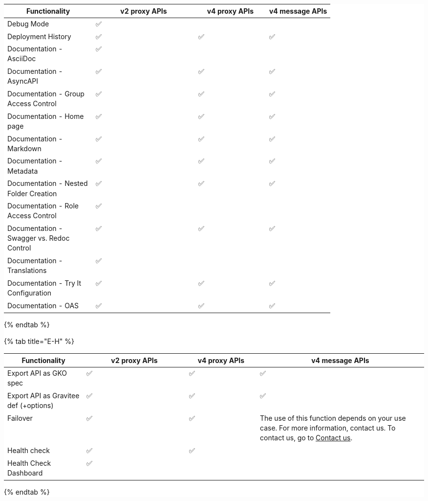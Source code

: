 <table><thead><tr><th width="167">Functionality</th><th width="196">v2 proxy APIs </th><th width="131">v4 proxy APIs</th><th>v4 message APIs</th></tr></thead><tbody><tr><td>Debug Mode</td><td><span data-gb-custom-inline data-tag="emoji" data-code="2705">✅</span></td><td></td><td></td></tr><tr><td>Deployment History</td><td><span data-gb-custom-inline data-tag="emoji" data-code="2705">✅</span></td><td><span data-gb-custom-inline data-tag="emoji" data-code="2705">✅</span></td><td><span data-gb-custom-inline data-tag="emoji" data-code="2705">✅</span></td></tr><tr><td>Documentation - AsciiDoc</td><td><span data-gb-custom-inline data-tag="emoji" data-code="2705">✅</span></td><td></td><td></td></tr><tr><td>Documentation - AsyncAPI</td><td><span data-gb-custom-inline data-tag="emoji" data-code="2705">✅</span></td><td><span data-gb-custom-inline data-tag="emoji" data-code="2705">✅</span></td><td><span data-gb-custom-inline data-tag="emoji" data-code="2705">✅</span></td></tr><tr><td>Documentation - Group Access Control</td><td><span data-gb-custom-inline data-tag="emoji" data-code="2705">✅</span></td><td><span data-gb-custom-inline data-tag="emoji" data-code="2705">✅</span></td><td><span data-gb-custom-inline data-tag="emoji" data-code="2705">✅</span></td></tr><tr><td>Documentation - Home page</td><td><span data-gb-custom-inline data-tag="emoji" data-code="2705">✅</span></td><td><span data-gb-custom-inline data-tag="emoji" data-code="2705">✅</span></td><td><span data-gb-custom-inline data-tag="emoji" data-code="2705">✅</span></td></tr><tr><td>Documentation - Markdown</td><td><span data-gb-custom-inline data-tag="emoji" data-code="2705">✅</span></td><td><span data-gb-custom-inline data-tag="emoji" data-code="2705">✅</span></td><td><span data-gb-custom-inline data-tag="emoji" data-code="2705">✅</span></td></tr><tr><td>Documentation - Metadata</td><td><span data-gb-custom-inline data-tag="emoji" data-code="2705">✅</span></td><td><span data-gb-custom-inline data-tag="emoji" data-code="2705">✅</span></td><td><span data-gb-custom-inline data-tag="emoji" data-code="2705">✅</span></td></tr><tr><td>Documentation - Nested Folder Creation</td><td><span data-gb-custom-inline data-tag="emoji" data-code="2705">✅</span></td><td><span data-gb-custom-inline data-tag="emoji" data-code="2705">✅</span></td><td><span data-gb-custom-inline data-tag="emoji" data-code="2705">✅</span></td></tr><tr><td>Documentation - Role Access Control</td><td><span data-gb-custom-inline data-tag="emoji" data-code="2705">✅</span></td><td></td><td></td></tr><tr><td>Documentation - Swagger vs. Redoc Control</td><td><span data-gb-custom-inline data-tag="emoji" data-code="2705">✅</span></td><td><span data-gb-custom-inline data-tag="emoji" data-code="2705">✅</span></td><td><span data-gb-custom-inline data-tag="emoji" data-code="2705">✅</span></td></tr><tr><td>Documentation - Translations</td><td><span data-gb-custom-inline data-tag="emoji" data-code="2705">✅</span></td><td></td><td></td></tr><tr><td>Documentation - Try It Configuration</td><td><span data-gb-custom-inline data-tag="emoji" data-code="2705">✅</span></td><td><span data-gb-custom-inline data-tag="emoji" data-code="2705">✅</span></td><td><span data-gb-custom-inline data-tag="emoji" data-code="2705">✅</span></td></tr><tr><td>Documentation - OAS </td><td><span data-gb-custom-inline data-tag="emoji" data-code="2705">✅</span></td><td><span data-gb-custom-inline data-tag="emoji" data-code="2705">✅</span></td><td><span data-gb-custom-inline data-tag="emoji" data-code="2705">✅</span></td></tr></tbody></table>
{% endtab %}

{% tab title="E-H" %}
<table><thead><tr><th width="148">Functionality</th><th width="196">v2 proxy APIs </th><th width="131">v4 proxy APIs</th><th>v4 message APIs</th></tr></thead><tbody><tr><td>Export API as GKO spec</td><td><span data-gb-custom-inline data-tag="emoji" data-code="2705">✅</span></td><td><span data-gb-custom-inline data-tag="emoji" data-code="2705">✅</span></td><td><span data-gb-custom-inline data-tag="emoji" data-code="2705">✅</span></td></tr><tr><td>Export API as Gravitee def (+options)</td><td><span data-gb-custom-inline data-tag="emoji" data-code="2705">✅</span></td><td><span data-gb-custom-inline data-tag="emoji" data-code="2705">✅</span></td><td><span data-gb-custom-inline data-tag="emoji" data-code="2705">✅</span></td></tr><tr><td>Failover</td><td><span data-gb-custom-inline data-tag="emoji" data-code="2705">✅</span></td><td><span data-gb-custom-inline data-tag="emoji" data-code="2705">✅</span></td><td>The use of this function depends on your use case. For more information, contact us. To contact us, go to <a href="https://www.gravitee.io/contact-us">Contact us</a>. </td></tr><tr><td>Health check</td><td><span data-gb-custom-inline data-tag="emoji" data-code="2705">✅</span></td><td><span data-gb-custom-inline data-tag="emoji" data-code="2705">✅</span></td><td></td></tr><tr><td>Health Check Dashboard</td><td><span data-gb-custom-inline data-tag="emoji" data-code="2705">✅</span></td><td></td><td></td></tr></tbody></table>
{% endtab %}
